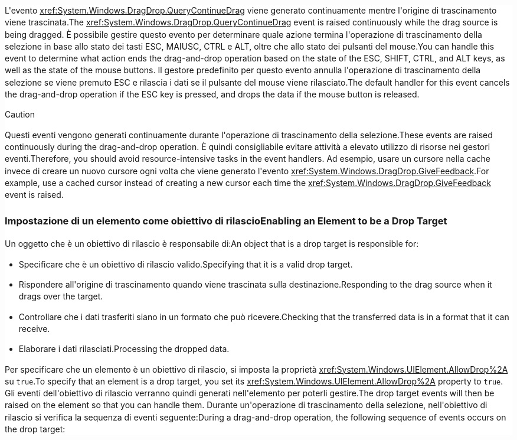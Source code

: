  <span data-ttu-id="a169e-252">L'evento <xref:System.Windows.DragDrop.QueryContinueDrag> viene generato continuamente mentre l'origine di trascinamento viene trascinata.</span><span class="sxs-lookup"><span data-stu-id="a169e-252">The <xref:System.Windows.DragDrop.QueryContinueDrag> event is raised continuously while the drag source is being dragged.</span></span> <span data-ttu-id="a169e-253">È possibile gestire questo evento per determinare quale azione termina l'operazione di trascinamento della selezione in base allo stato dei tasti ESC, MAIUSC, CTRL e ALT, oltre che allo stato dei pulsanti del mouse.</span><span class="sxs-lookup"><span data-stu-id="a169e-253">You can handle this event to determine what action ends the drag-and-drop operation based on the state of the ESC, SHIFT, CTRL, and ALT keys, as well as the state of the mouse buttons.</span></span> <span data-ttu-id="a169e-254">Il gestore predefinito per questo evento annulla l'operazione di trascinamento della selezione se viene premuto ESC e rilascia i dati se il pulsante del mouse viene rilasciato.</span><span class="sxs-lookup"><span data-stu-id="a169e-254">The default handler for this event cancels the drag-and-drop operation if the ESC key is pressed, and drops the data if the mouse button is released.</span></span>  
  
> [!CAUTION]
>  <span data-ttu-id="a169e-255">Questi eventi vengono generati continuamente durante l'operazione di trascinamento della selezione.</span><span class="sxs-lookup"><span data-stu-id="a169e-255">These events are raised continuously during the drag-and-drop operation.</span></span> <span data-ttu-id="a169e-256">È quindi consigliabile evitare attività a elevato utilizzo di risorse nei gestori eventi.</span><span class="sxs-lookup"><span data-stu-id="a169e-256">Therefore, you should avoid resource-intensive tasks in the event handlers.</span></span>  <span data-ttu-id="a169e-257">Ad esempio, usare un cursore nella cache invece di creare un nuovo cursore ogni volta che viene generato l'evento <xref:System.Windows.DragDrop.GiveFeedback>.</span><span class="sxs-lookup"><span data-stu-id="a169e-257">For example, use a cached cursor instead of creating a new cursor each time the <xref:System.Windows.DragDrop.GiveFeedback> event is raised.</span></span>  
  
### <a name="enabling-an-element-to-be-a-drop-target"></a><span data-ttu-id="a169e-258">Impostazione di un elemento come obiettivo di rilascio</span><span class="sxs-lookup"><span data-stu-id="a169e-258">Enabling an Element to be a Drop Target</span></span>  
 <span data-ttu-id="a169e-259">Un oggetto che è un obiettivo di rilascio è responsabile di:</span><span class="sxs-lookup"><span data-stu-id="a169e-259">An object that is a drop target is responsible for:</span></span>  
  
-   <span data-ttu-id="a169e-260">Specificare che è un obiettivo di rilascio valido.</span><span class="sxs-lookup"><span data-stu-id="a169e-260">Specifying that it is a valid drop target.</span></span>  
  
-   <span data-ttu-id="a169e-261">Rispondere all'origine di trascinamento quando viene trascinata sulla destinazione.</span><span class="sxs-lookup"><span data-stu-id="a169e-261">Responding to the drag source when it drags over the target.</span></span>  
  
-   <span data-ttu-id="a169e-262">Controllare che i dati trasferiti siano in un formato che può ricevere.</span><span class="sxs-lookup"><span data-stu-id="a169e-262">Checking that the transferred data is in a format that it can receive.</span></span>  
  
-   <span data-ttu-id="a169e-263">Elaborare i dati rilasciati.</span><span class="sxs-lookup"><span data-stu-id="a169e-263">Processing the dropped data.</span></span>  
  
 <span data-ttu-id="a169e-264">Per specificare che un elemento è un obiettivo di rilascio, si imposta la proprietà <xref:System.Windows.UIElement.AllowDrop%2A> su `true`.</span><span class="sxs-lookup"><span data-stu-id="a169e-264">To specify that an element is a drop target, you set its <xref:System.Windows.UIElement.AllowDrop%2A> property to `true`.</span></span> <span data-ttu-id="a169e-265">Gli eventi dell'obiettivo di rilascio verranno quindi generati nell'elemento per poterli gestire.</span><span class="sxs-lookup"><span data-stu-id="a169e-265">The drop target events will then be raised on the element so that you can handle them.</span></span> <span data-ttu-id="a169e-266">Durante un'operazione di trascinamento della selezione, nell'obiettivo di rilascio si verifica la sequenza di eventi seguente:</span><span class="sxs-lookup"><span data-stu-id="a169e-266">During a drag-and-drop operation, the following sequence of events occurs on the drop target:</span></span>  
  
